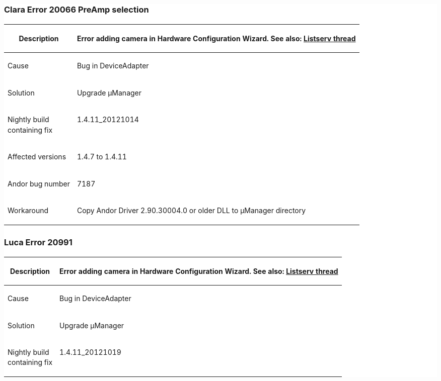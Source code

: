 ### Clara Error 20066 PreAmp selection

<table>
<thead>
<tr class="header">
<th><p>Description</p></th>
<th><p>Error adding camera in Hardware Configuration Wizard. See also: <a href="http://micro-manager.3463995.n2.nabble.com/Problems-with-Andor-Clara-and-MM-1-4-7-Error-code-20066-4e62hex-td7272537.html">Listserv thread</a></p></th>
</tr>
</thead>
<tbody>
<tr class="odd">
<td><p>Cause</p></td>
<td><p>Bug in DeviceAdapter</p></td>
</tr>
<tr class="even">
<td><p>Solution</p></td>
<td><p>Upgrade µManager</p></td>
</tr>
<tr class="odd">
<td><p>Nightly build<br />
containing fix</p></td>
<td><p>1.4.11_20121014</p></td>
</tr>
<tr class="even">
<td><p>Affected versions</p></td>
<td><p>1.4.7 to 1.4.11</p></td>
</tr>
<tr class="odd">
<td><p>Andor bug number</p></td>
<td><p>7187</p></td>
</tr>
<tr class="even">
<td><p>Workaround</p></td>
<td><p>Copy Andor Driver 2.90.30004.0 or older DLL to µManager directory</p></td>
</tr>
</tbody>
</table>

### Luca Error 20991

<table>
<thead>
<tr class="header">
<th><p>Description</p></th>
<th><p>Error adding camera in Hardware Configuration Wizard. See also: <a href="http://micro-manager.3463995.n2.nabble.com/Error-message-90991-51ff-hex-td7578217.html">Listserv thread</a></p></th>
</tr>
</thead>
<tbody>
<tr class="odd">
<td><p>Cause</p></td>
<td><p>Bug in DeviceAdapter</p></td>
</tr>
<tr class="even">
<td><p>Solution</p></td>
<td><p>Upgrade µManager</p></td>
</tr>
<tr class="odd">
<td><p>Nightly build<br />
containing fix</p></td>
<td><p>1.4.11_20121019</p></td>